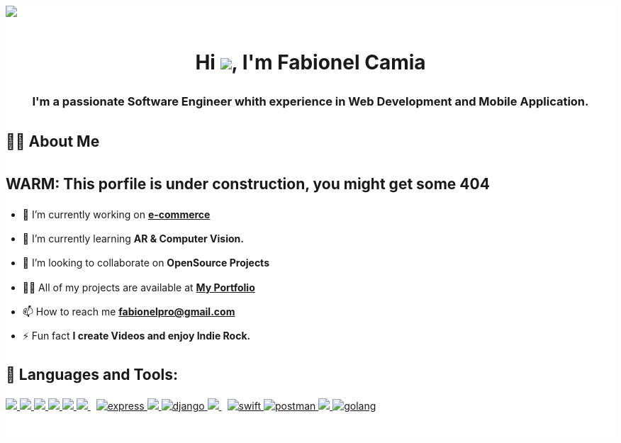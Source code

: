 <a href="#"><img width="100%" height="auto" src="https://i.imgur.com/iXuL1HG.png" height="175px"/></a>

<h1 align="center">Hi <img src="https://raw.githubusercontent.com/MartinHeinz/MartinHeinz/master/wave.gif" width="30px">, I'm Fabionel Camia</h1>
<h3 align="center">I'm a passionate Software Engineer whith experience in Web Development and Mobile Application.</h3>


## 🙋‍♂️ About Me
## WARM: This porfile is under construction, you might get some 404

- 🔭 I’m currently working on **[e-commerce](https://nomercado.ao)**

- 🌱 I’m currently learning **AR & Computer Vision.**

- 👯 I’m looking to collaborate on **OpenSource Projects**

- 👨‍💻 All of my projects are available at **[My Portfolio](https://nomercado.ao/dev)**

- 📫 How to reach me **fabionelpro@gmail.com**

- ⚡ Fun fact **I create Videos and enjoy Indie Rock.**

## 🚀 Languages and Tools:

<p align="left"> 
    <a href="https://developer.mozilla.org/en-US/docs/Web/JavaScript" target="_blank"> <img src="https://img.icons8.com/color/48/000000/javascript.png"/> </a>
    <a href="https://www.w3.org/html/" target="_blank"> <img src="https://img.icons8.com/color/48/000000/html-5.png"/> </a> 
    <a href="https://www.w3schools.com/css/" target="_blank"> <img src="https://img.icons8.com/color/48/000000/css3.png"/> </a> 
    <a href="https://getbootstrap.com" target="_blank"> <img src="https://img.icons8.com/color/48/000000/bootstrap.png"/> </a> 
    <a href="https://reactjs.org/" target="_blank"> <img src="https://img.icons8.com/color/48/000000/react-native.png"/> </a>
    <a style="padding-right:8px;" href="https://nodejs.org" target="_blank"> <img src="https://img.icons8.com/color/48/000000/nodejs.png"/> </a> 
    <a href="https://expressjs.com" target="_blank"> <img src="https://raw.githubusercontent.com/devicons/devicon/master/icons/express/express-original-wordmark.svg" alt="express" width="40" height="40"/> </a> 
    <a href="https://www.python.org" target="_blank"> <img src="https://img.icons8.com/color/48/000000/python.png"/> </a> 
    <a href="https://www.djangoproject.com" target="_blank"> <img src="https://img.icons8.com/color/48/000000/django.png" alt="django" width="48" height="48"/> </a>
    <a style="padding-right:8px;" href="https://www.mysql.com/" target="_blank"> <img src="https://img.icons8.com/fluent/50/000000/mysql-logo.png"/> </a>
    <a href="https://developer.apple.com/swift/" target="_blank"> <img src="https://img.icons8.com/color/48/000000/swift.png" alt="swift" width="48" height="48"/> </a> 
    <a href="https://postman.com" target="_blank"> <img src="https://www.vectorlogo.zone/logos/getpostman/getpostman-icon.svg" alt="postman" width="45" height="45"/> </a>   
    <a href="https://git-scm.com/" target="_blank"> <img src="https://img.icons8.com/color/48/000000/git.png"/> </a> 
    <a href="https://go.dev" target="_blank"> <img src="https://img.icons8.com/color/50/000000/golang.png" alt="golang" width="48" height="48"//> </a>
</p>


<br/>
